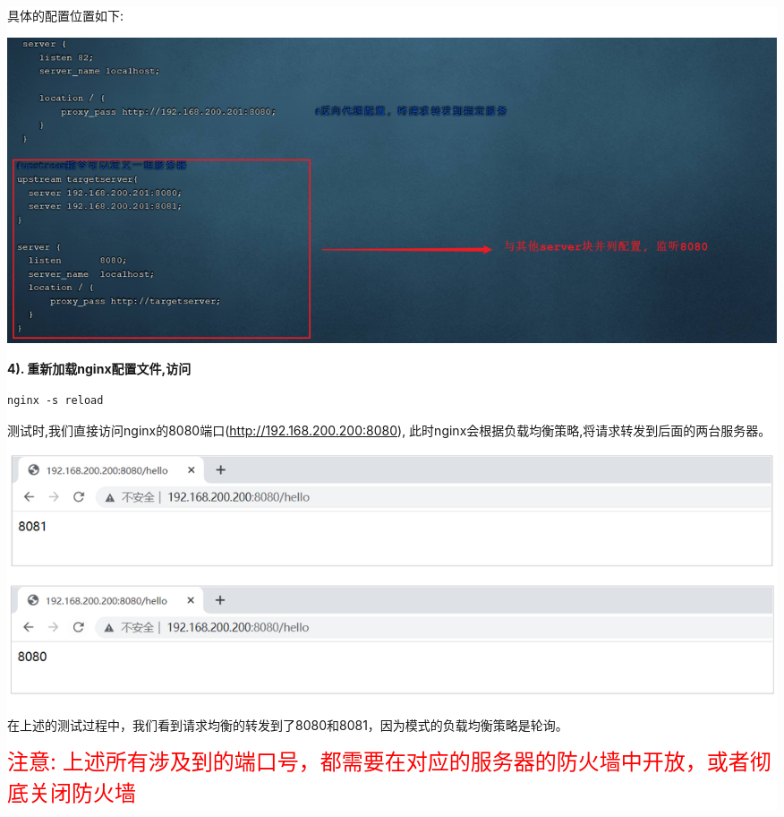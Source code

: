 

具体的配置位置如下: 

![image-20210831081939508](assets/image-20210831081939508.png) 



**4). 重新加载nginx配置文件,访问**

```shell
nginx -s reload
```

测试时,我们直接访问nginx的8080端口(http://192.168.200.200:8080), 此时nginx会根据负载均衡策略,将请求转发到后面的两台服务器。

![image-20210831082339085](assets/image-20210831082339085.png) 

在上述的测试过程中，我们看到请求均衡的转发到了8080和8081，因为模式的负载均衡策略是轮询。



<font color="red" size="5">注意: 上述所有涉及到的端口号，都需要在对应的服务器的防火墙中开放，或者彻底关闭防火墙</font>



